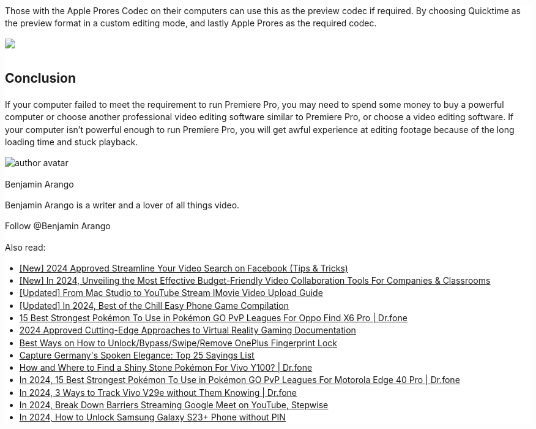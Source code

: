 Those with the Apple Prores Codec on their computers can use this as the preview codec if required. By choosing Quicktime as the preview format in a custom editing mode, and lastly Apple Prores as the required codec.


<a href="https://store.movavi.com/affiliate.php?ACCOUNT=MOVAVI&AFFILIATE=108875&PATH=https%3A%2F%2Fwww.movavi.com%3FAFFILIATE%3D108875%26RESOURCE%3DMovavi%2BVideo%2BConverter%2BBox"><img src="https://mcusercontent.com/0885a03ded3d480dca9287f12/images/8020c1dc-518e-3bdf-6e7b-e6d1bdf1597b.jpg" border="0"></a>

## Conclusion

If your computer failed to meet the requirement to run Premiere Pro, you may need to spend some money to buy a powerful computer or choose another professional video editing software similar to Premiere Pro, or choose a video editing software. If your computer isn’t powerful enough to run Premiere Pro, you will get awful experience at editing footage because of the long loading time and stuck playback.

![author avatar](https://images.wondershare.com/filmora/article-images/benjamin-arango-author.jpg)

Benjamin Arango

Benjamin Arango is a writer and a lover of all things video.

Follow @Benjamin Arango

<span class="atpl-alsoreadstyle">Also read:</span>
<div><ul>
<li><a href="https://facebook-videos.techidaily.com/new-2024-approved-streamline-your-video-search-on-facebook-tips-and-tricks/"><u>[New] 2024 Approved  Streamline Your Video Search on Facebook (Tips & Tricks)</u></a></li>
<li><a href="https://visual-screen-recording.techidaily.com/new-in-2024-unveiling-the-most-effective-budget-friendly-video-collaboration-tools-for-companies-and-classrooms/"><u>[New] In 2024, Unveiling the Most Effective Budget-Friendly Video Collaboration Tools  For Companies & Classrooms</u></a></li>
<li><a href="https://facebook-video-footage.techidaily.com/updated-from-mac-studio-to-youtube-stream-imovie-video-upload-guide/"><u>[Updated] From Mac Studio to YouTube Stream  IMovie Video Upload Guide</u></a></li>
<li><a href="https://visual-screen-recording.techidaily.com/updated-in-2024-best-of-the-chill-easy-phone-game-compilation/"><u>[Updated] In 2024, Best of the Chill  Easy Phone Game Compilation</u></a></li>
<li><a href="https://android-pokemon-go.techidaily.com/15-best-strongest-pokemon-to-use-in-pokemon-go-pvp-leagues-for-oppo-find-x6-pro-drfone-by-drfone-virtual-android/"><u>15 Best Strongest Pokémon To Use in Pokémon GO PvP Leagues For Oppo Find X6 Pro | Dr.fone</u></a></li>
<li><a href="https://screen-mirroring-recording.techidaily.com/2024-approved-cutting-edge-approaches-to-virtual-reality-gaming-documentation/"><u>2024 Approved  Cutting-Edge Approaches to Virtual Reality Gaming Documentation</u></a></li>
<li><a href="https://easy-unlock-android.techidaily.com/best-ways-on-how-to-unlockbypassswiperemove-oneplus-fingerprint-lock-by-drfone-android/"><u>Best Ways on How to Unlock/Bypass/Swipe/Remove OnePlus Fingerprint Lock</u></a></li>
<li><a href="https://mondly-stories.techidaily.com/capture-germanys-spoken-elegance-top-25-sayings-list/"><u>Capture Germany's Spoken Elegance: Top 25 Sayings List</u></a></li>
<li><a href="https://change-location.techidaily.com/how-and-where-to-find-a-shiny-stone-pokemon-for-vivo-y100-drfone-by-drfone-virtual-android/"><u>How and Where to Find a Shiny Stone Pokémon For Vivo Y100? | Dr.fone</u></a></li>
<li><a href="https://android-pokemon-go.techidaily.com/in-2024-15-best-strongest-pokemon-to-use-in-pokemon-go-pvp-leagues-for-motorola-edge-40-pro-drfone-by-drfone-virtual-android/"><u>In 2024, 15 Best Strongest Pokémon To Use in Pokémon GO PvP Leagues For Motorola Edge 40 Pro | Dr.fone</u></a></li>
<li><a href="https://android-location-track.techidaily.com/in-2024-3-ways-to-track-vivo-v29e-without-them-knowing-drfone-by-drfone-virtual-android/"><u>In 2024, 3 Ways to Track Vivo V29e without Them Knowing | Dr.fone</u></a></li>
<li><a href="https://youtube-docs.techidaily.com/24-break-down-barriers-streaming-google-meet-on-youtube-stepwise/"><u>In 2024, Break Down Barriers  Streaming Google Meet on YouTube, Stepwise</u></a></li>
<li><a href="https://android-unlock.techidaily.com/in-2024-how-to-unlock-samsung-galaxy-s23plus-phone-without-pin-by-drfone-android/"><u>In 2024, How to Unlock Samsung Galaxy S23+ Phone without PIN</u></a></li>
